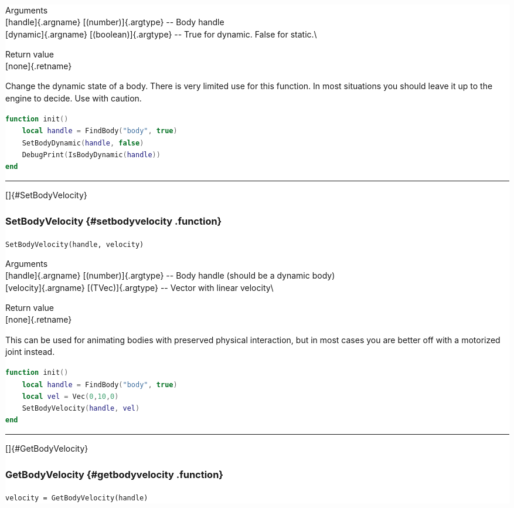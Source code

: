 Arguments\
[handle]{.argname} [(number)]{.argtype} -- Body handle\
[dynamic]{.argname} [(boolean)]{.argtype} -- True for dynamic. False for
static.\

Return value\
[none]{.retname}

Change the dynamic state of a body. There is very limited use for this
function. In most situations you should leave it up to the engine to
decide. Use with caution.

```lua
function init()
    local handle = FindBody("body", true)
    SetBodyDynamic(handle, false)
    DebugPrint(IsBodyDynamic(handle))
end
```

------------------------------------------------------------------------

[]{#SetBodyVelocity}

### SetBodyVelocity {#setbodyvelocity .function}

``` funcdef
SetBodyVelocity(handle, velocity)
```

Arguments\
[handle]{.argname} [(number)]{.argtype} -- Body handle (should be a
dynamic body)\
[velocity]{.argname} [(TVec)]{.argtype} -- Vector with linear velocity\

Return value\
[none]{.retname}

This can be used for animating bodies with preserved physical
interaction, but in most cases you are better off with a motorized joint
instead.

```lua
function init()
    local handle = FindBody("body", true)
    local vel = Vec(0,10,0)
    SetBodyVelocity(handle, vel)
end
```

------------------------------------------------------------------------

[]{#GetBodyVelocity}

### GetBodyVelocity {#getbodyvelocity .function}

``` funcdef
velocity = GetBodyVelocity(handle)
```
